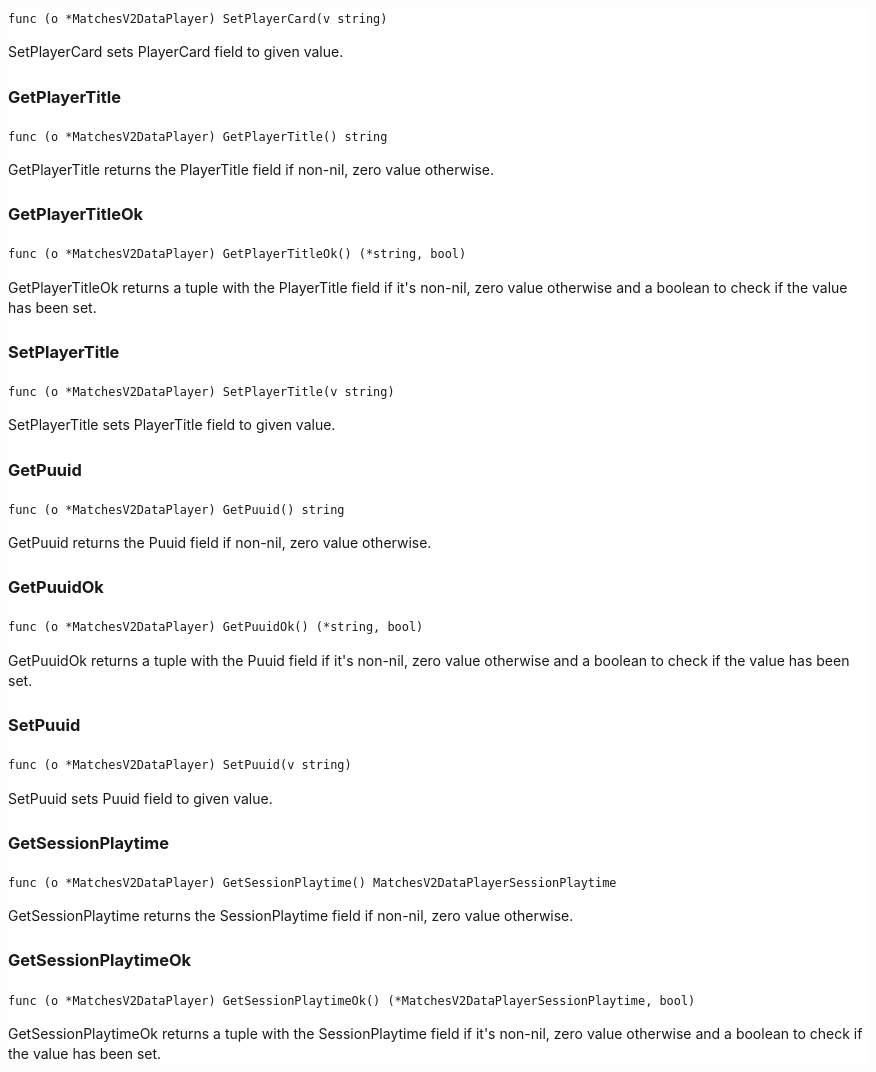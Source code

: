 `func (o *MatchesV2DataPlayer) SetPlayerCard(v string)`

SetPlayerCard sets PlayerCard field to given value.


### GetPlayerTitle

`func (o *MatchesV2DataPlayer) GetPlayerTitle() string`

GetPlayerTitle returns the PlayerTitle field if non-nil, zero value otherwise.

### GetPlayerTitleOk

`func (o *MatchesV2DataPlayer) GetPlayerTitleOk() (*string, bool)`

GetPlayerTitleOk returns a tuple with the PlayerTitle field if it's non-nil, zero value otherwise
and a boolean to check if the value has been set.

### SetPlayerTitle

`func (o *MatchesV2DataPlayer) SetPlayerTitle(v string)`

SetPlayerTitle sets PlayerTitle field to given value.


### GetPuuid

`func (o *MatchesV2DataPlayer) GetPuuid() string`

GetPuuid returns the Puuid field if non-nil, zero value otherwise.

### GetPuuidOk

`func (o *MatchesV2DataPlayer) GetPuuidOk() (*string, bool)`

GetPuuidOk returns a tuple with the Puuid field if it's non-nil, zero value otherwise
and a boolean to check if the value has been set.

### SetPuuid

`func (o *MatchesV2DataPlayer) SetPuuid(v string)`

SetPuuid sets Puuid field to given value.


### GetSessionPlaytime

`func (o *MatchesV2DataPlayer) GetSessionPlaytime() MatchesV2DataPlayerSessionPlaytime`

GetSessionPlaytime returns the SessionPlaytime field if non-nil, zero value otherwise.

### GetSessionPlaytimeOk

`func (o *MatchesV2DataPlayer) GetSessionPlaytimeOk() (*MatchesV2DataPlayerSessionPlaytime, bool)`

GetSessionPlaytimeOk returns a tuple with the SessionPlaytime field if it's non-nil, zero value otherwise
and a boolean to check if the value has been set.
